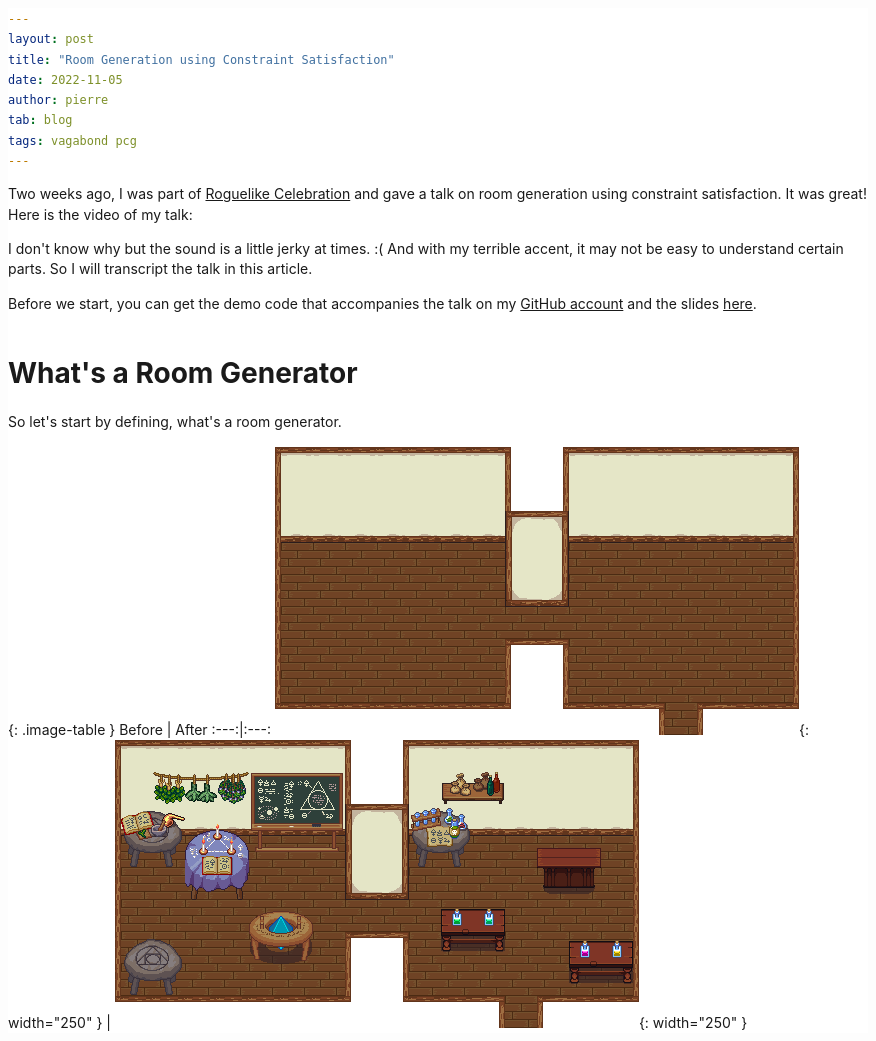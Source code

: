 ```yaml
---
layout: post
title: "Room Generation using Constraint Satisfaction"
date: 2022-11-05
author: pierre
tab: blog
tags: vagabond pcg
---
```


Two weeks ago, I was part of [Roguelike Celebration](https://www.roguelike.club/) and gave a talk on room generation using constraint satisfaction. It was great! Here is the video of my talk:

<iframe width="560" height="315" src="https://www.youtube.com/embed/oVhq8V93gHM" title="YouTube video player" frameborder="0" allow="accelerometer; autoplay; clipboard-write; encrypted-media; gyroscope; picture-in-picture" allowfullscreen></iframe>

I don't know why but the sound is a little jerky at times. :( And with my terrible accent, it may not be easy to understand certain parts. So I will transcript the talk in this article.

Before we start, you can get the demo code that accompanies the talk on my [GitHub account](https://github.com/pvigier/room_generator) and the slides [here](https://docs.google.com/presentation/d/1lECom7pLqrKIiVtetD_KEZHAtFeXWwcMqCItoteSEQ4/edit?usp=sharing).



# What's a Room Generator

So let's start by defining, what's a room generator.

{: .image-table }
Before | After
:---:|:---:
![](/media/img/room-generation-constraint-satisfaction/laboratory_empty.png){: width="250" } | ![](/media/img/room-generation-constraint-satisfaction/laboratory_filled.png){: width="250" }
